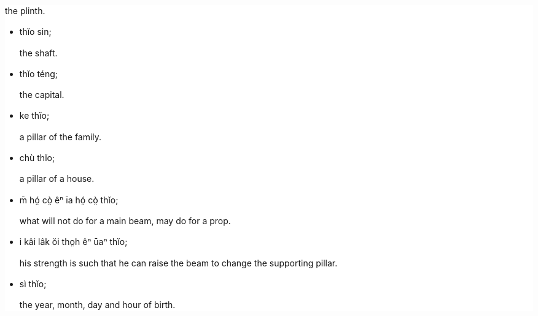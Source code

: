   the plinth.

- thĭo sin;

  the shaft.

- thĭo téng;

  the capital.

- ke thĭo;

  a pillar of the family.

- chù thĭo;

  a pillar of a house.

- m̄ hó̤ cò̤ êⁿ īa hó̤ cò̤ thĭo;

  what will not do for a main beam, may do for a prop.

- i kâi lâk ŏi tho̤h êⁿ ūaⁿ thĭo;

  his strength is such that he can raise the beam to change the supporting pillar.

- sì thĭo;

  the year, month, day and hour of birth.